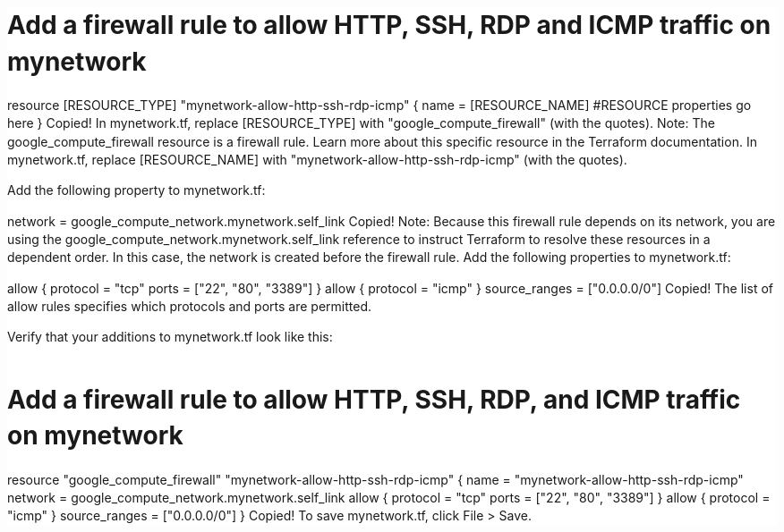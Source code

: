 # Add a firewall rule to allow HTTP, SSH, RDP and ICMP traffic on mynetwork
resource [RESOURCE_TYPE] "mynetwork-allow-http-ssh-rdp-icmp" {
name = [RESOURCE_NAME]
#RESOURCE properties go here
}
Copied!
In mynetwork.tf, replace [RESOURCE_TYPE] with "google_compute_firewall" (with the quotes).
Note: The google_compute_firewall resource is a firewall rule. Learn more about this specific resource in the Terraform documentation.
In mynetwork.tf, replace [RESOURCE_NAME] with "mynetwork-allow-http-ssh-rdp-icmp" (with the quotes).

Add the following property to mynetwork.tf:

network = google_compute_network.mynetwork.self_link
Copied!
Note: Because this firewall rule depends on its network, you are using the google_compute_network.mynetwork.self_link reference to instruct Terraform to resolve these resources in a dependent order. In this case, the network is created before the firewall rule.
Add the following properties to mynetwork.tf:

allow {
    protocol = "tcp"
    ports    = ["22", "80", "3389"]
    }
allow {
    protocol = "icmp"
    }
source_ranges = ["0.0.0.0/0"]
Copied!
The list of allow rules specifies which protocols and ports are permitted.

Verify that your additions to mynetwork.tf look like this:

# Add a firewall rule to allow HTTP, SSH, RDP, and ICMP traffic on mynetwork
resource "google_compute_firewall" "mynetwork-allow-http-ssh-rdp-icmp" {
name = "mynetwork-allow-http-ssh-rdp-icmp"
network = google_compute_network.mynetwork.self_link
allow {
    protocol = "tcp"
    ports    = ["22", "80", "3389"]
    }
allow {
    protocol = "icmp"
    }
source_ranges = ["0.0.0.0/0"]
}
Copied!
To save mynetwork.tf, click File > Save.

